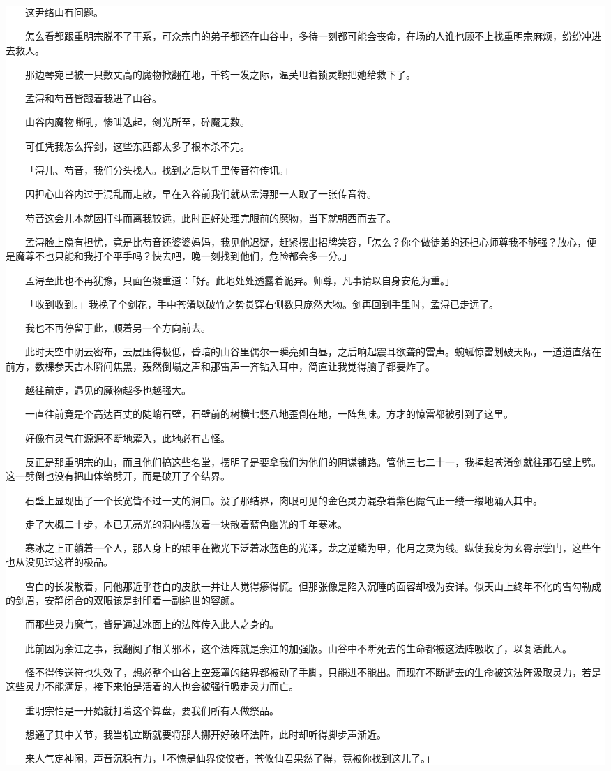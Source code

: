 &emsp;&emsp;这尹络山有问题。  
  
&emsp;&emsp;怎么看都跟重明宗脱不了干系，可众宗门的弟子都还在山谷中，多待一刻都可能会丧命，在场的人谁也顾不上找重明宗麻烦，纷纷冲进去救人。  
  
&emsp;&emsp;那边琴宛已被一只数丈高的魔物掀翻在地，千钧一发之际，温芙甩着锁灵鞭把她给救下了。  
  
&emsp;&emsp;孟浔和芍音皆跟着我进了山谷。  
  
&emsp;&emsp;山谷内魔物嘶吼，惨叫迭起，剑光所至，碎魔无数。  
  
&emsp;&emsp;可任凭我怎么挥剑，这些东西都太多了根本杀不完。  
  
&emsp;&emsp;「浔儿、芍音，我们分头找人。找到之后以千里传音符传讯。」  
  
&emsp;&emsp;因担心山谷内过于混乱而走散，早在入谷前我们就从孟浔那一人取了一张传音符。  
  
&emsp;&emsp;芍音这会儿本就因打斗而离我较远，此时正好处理完眼前的魔物，当下就朝西而去了。  
  
&emsp;&emsp;孟浔脸上隐有担忧，竟是比芍音还婆婆妈妈，我见他迟疑，赶紧摆出招牌笑容，「怎么？你个做徒弟的还担心师尊我不够强？放心，便是魔尊不也只能和我打个平手吗？快去吧，晚一刻找到他们，危险都会多一分。」  
  
&emsp;&emsp;孟浔至此也不再犹豫，只面色凝重道：「好。此地处处透露着诡异。师尊，凡事请以自身安危为重。」  
  
&emsp;&emsp;「收到收到。」我挽了个剑花，手中苍淆以破竹之势贯穿右侧数只庞然大物。剑再回到手里时，孟浔已走远了。  
  
&emsp;&emsp;我也不再停留于此，顺着另一个方向前去。  
  
&emsp;&emsp;此时天空中阴云密布，云层压得极低，昏暗的山谷里偶尔一瞬亮如白昼，之后响起震耳欲聋的雷声。蜿蜒惊雷划破天际，一道道直落在前方，数棵参天古木瞬间焦黑，轰然倒塌之声和那雷声一齐钻入耳中，简直让我觉得脑子都要炸了。  
  
&emsp;&emsp;越往前走，遇见的魔物越多也越强大。  
  
&emsp;&emsp;一直往前竟是个高达百丈的陡峭石壁，石壁前的树横七竖八地歪倒在地，一阵焦味。方才的惊雷都被引到了这里。  
  
&emsp;&emsp;好像有灵气在源源不断地灌入，此地必有古怪。  
  
&emsp;&emsp;反正是那重明宗的山，而且他们搞这些名堂，摆明了是要拿我们为他们的阴谋铺路。管他三七二十一，我挥起苍淆剑就往那石壁上劈。这一劈倒也没有把山体给劈开，而是破开了个结界。  
  
&emsp;&emsp;石壁上显现出了一个长宽皆不过一丈的洞口。没了那结界，肉眼可见的金色灵力混杂着紫色魔气正一缕一缕地涌入其中。  
  
&emsp;&emsp;走了大概二十步，本已无亮光的洞内摆放着一块散着蓝色幽光的千年寒冰。  
  
&emsp;&emsp;寒冰之上正躺着一个人，那人身上的银甲在微光下泛着冰蓝色的光泽，龙之逆鳞为甲，化月之灵为线。纵使我身为玄霄宗掌门，这些年也从没见过这样的极品。  
  
&emsp;&emsp;雪白的长发散着，同他那近乎苍白的皮肤一并让人觉得瘆得慌。但那张像是陷入沉睡的面容却极为安详。似天山上终年不化的雪勾勒成的剑眉，安静闭合的双眼该是封印着一副绝世的容颜。  
  
&emsp;&emsp;而那些灵力魔气，皆是通过冰面上的法阵传入此人之身的。  
  
&emsp;&emsp;此前因为余江之事，我翻阅了相关邪术，这个法阵就是余江的加强版。山谷中不断死去的生命都被这法阵吸收了，以复活此人。  
  
&emsp;&emsp;怪不得传送符也失效了，想必整个山谷上空笼罩的结界都被动了手脚，只能进不能出。而现在不断逝去的生命被这法阵汲取灵力，若是这些灵力不能满足，接下来怕是活着的人也会被强行吸走灵力而亡。  
  
&emsp;&emsp;重明宗怕是一开始就打着这个算盘，要我们所有人做祭品。  
  
&emsp;&emsp;想通了其中关节，我当机立断就要将那人挪开好破坏法阵，此时却听得脚步声渐近。  
  
&emsp;&emsp;来人气定神闲，声音沉稳有力，「不愧是仙界佼佼者，苍攸仙君果然了得，竟被你找到这儿了。」  
  
